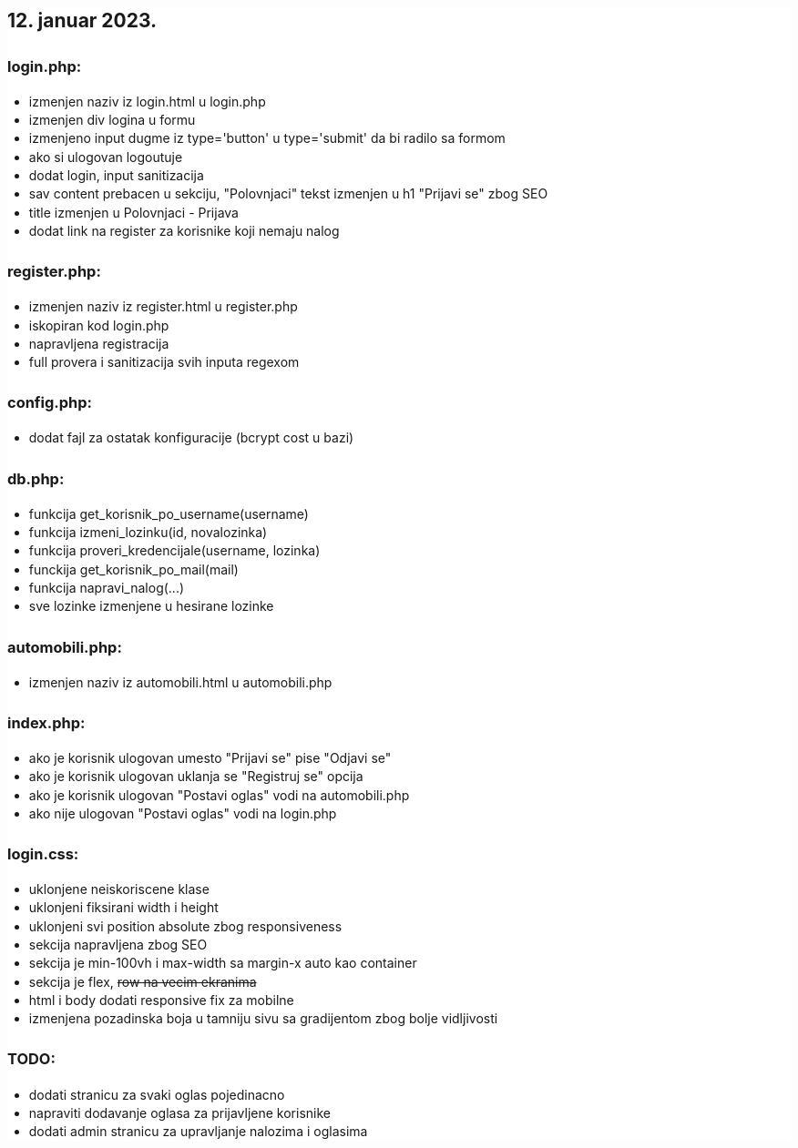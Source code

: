 ## __12. januar 2023.__

### login.php:
- izmenjen naziv iz login.html u login.php
- izmenjen div logina u formu
- izmenjeno input dugme iz type='button' u type='submit' da bi radilo sa formom
- ako si ulogovan logoutuje
- dodat login, input sanitizacija
- sav content prebacen u sekciju, "Polovnjaci" tekst izmenjen u h1 "Prijavi se" zbog SEO
- title izmenjen u Polovnjaci - Prijava
- dodat link na register za korisnike koji nemaju nalog

### register.php:
- izmenjen naziv iz register.html u register.php
- iskopiran kod login.php
- napravljena registracija
- full provera i sanitizacija svih inputa regexom 

### config.php:
- dodat fajl za ostatak konfiguracije (bcrypt cost u bazi)

### db.php:
- funkcija get_korisnik_po_username(username)
- funkcija izmeni_lozinku(id, novalozinka)
- funkcija proveri_kredencijale(username, lozinka)
- funckija get_korisnik_po_mail(mail)
- funkcija napravi_nalog(...)
- sve lozinke izmenjene u hesirane lozinke

### automobili.php:
- izmenjen naziv iz automobili.html u automobili.php

### index.php:
- ako je korisnik ulogovan umesto "Prijavi se" pise "Odjavi se"
- ako je korisnik ulogovan uklanja se "Registruj se" opcija
- ako je korisnik ulogovan "Postavi oglas" vodi na automobili.php
- ako nije ulogovan "Postavi oglas" vodi na login.php

### login.css:
- uklonjene neiskoriscene klase
- uklonjeni fiksirani width i height
- uklonjeni svi position absolute zbog responsiveness
- sekcija napravljena zbog SEO
- sekcija je min-100vh i max-width sa margin-x auto kao container
- sekcija je flex, ~~row na vecim ekranima~~
- html i body dodati responsive fix za mobilne
- izmenjena pozadinska boja u tamniju sivu sa gradijentom zbog bolje vidljivosti

### TODO:
- dodati stranicu za svaki oglas pojedinacno
- napraviti dodavanje oglasa za prijavljene korisnike
- dodati admin stranicu za upravljanje nalozima i oglasima
